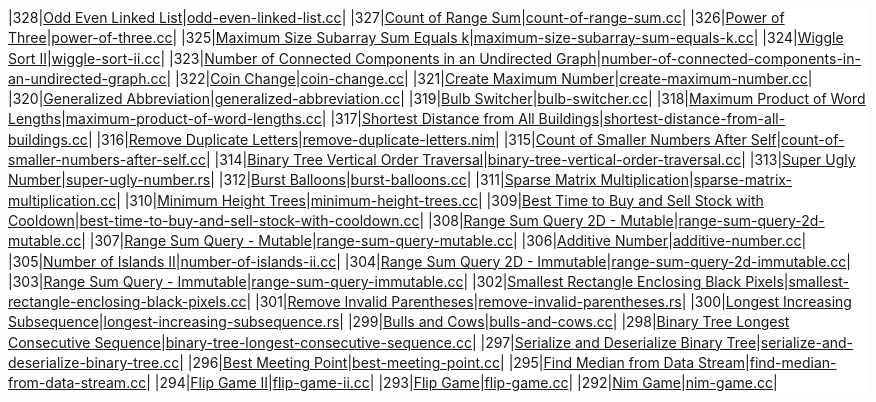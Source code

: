 |328|[Odd Even Linked List](https://leetcode.com/problems/odd-even-linked-list)|[odd-even-linked-list.cc](odd-even-linked-list.cc)|
|327|[Count of Range Sum](https://leetcode.com/problems/count-of-range-sum)|[count-of-range-sum.cc](count-of-range-sum.cc)|
|326|[Power of Three](https://leetcode.com/problems/power-of-three)|[power-of-three.cc](power-of-three.cc)|
|325|[Maximum Size Subarray Sum Equals k](https://leetcode.com/problems/maximum-size-subarray-sum-equals-k)|[maximum-size-subarray-sum-equals-k.cc](maximum-size-subarray-sum-equals-k.cc)|
|324|[Wiggle Sort II](https://leetcode.com/problems/wiggle-sort-ii)|[wiggle-sort-ii.cc](wiggle-sort-ii.cc)|
|323|[Number of Connected Components in an Undirected Graph](https://leetcode.com/problems/number-of-connected-components-in-an-undirected-graph)|[number-of-connected-components-in-an-undirected-graph.cc](number-of-connected-components-in-an-undirected-graph.cc)|
|322|[Coin Change](https://leetcode.com/problems/coin-change)|[coin-change.cc](coin-change.cc)|
|321|[Create Maximum Number](https://leetcode.com/problems/create-maximum-number)|[create-maximum-number.cc](create-maximum-number.cc)|
|320|[Generalized Abbreviation](https://leetcode.com/problems/generalized-abbreviation)|[generalized-abbreviation.cc](generalized-abbreviation.cc)|
|319|[Bulb Switcher](https://leetcode.com/problems/bulb-switcher)|[bulb-switcher.cc](bulb-switcher.cc)|
|318|[Maximum Product of Word Lengths](https://leetcode.com/problems/maximum-product-of-word-lengths)|[maximum-product-of-word-lengths.cc](maximum-product-of-word-lengths.cc)|
|317|[Shortest Distance from All Buildings](https://leetcode.com/problems/shortest-distance-from-all-buildings)|[shortest-distance-from-all-buildings.cc](shortest-distance-from-all-buildings.cc)|
|316|[Remove Duplicate Letters](https://leetcode.com/problems/remove-duplicate-letters)|[remove-duplicate-letters.nim](remove-duplicate-letters.nim)|
|315|[Count of Smaller Numbers After Self](https://leetcode.com/problems/count-of-smaller-numbers-after-self)|[count-of-smaller-numbers-after-self.cc](count-of-smaller-numbers-after-self.cc)|
|314|[Binary Tree Vertical Order Traversal](https://leetcode.com/problems/binary-tree-vertical-order-traversal)|[binary-tree-vertical-order-traversal.cc](binary-tree-vertical-order-traversal.cc)|
|313|[Super Ugly Number](https://leetcode.com/problems/super-ugly-number)|[super-ugly-number.rs](super-ugly-number.rs)|
|312|[Burst Balloons](https://leetcode.com/problems/burst-balloons)|[burst-balloons.cc](burst-balloons.cc)|
|311|[Sparse Matrix Multiplication](https://leetcode.com/problems/sparse-matrix-multiplication)|[sparse-matrix-multiplication.cc](sparse-matrix-multiplication.cc)|
|310|[Minimum Height Trees](https://leetcode.com/problems/minimum-height-trees)|[minimum-height-trees.cc](minimum-height-trees.cc)|
|309|[Best Time to Buy and Sell Stock with Cooldown](https://leetcode.com/problems/best-time-to-buy-and-sell-stock-with-cooldown)|[best-time-to-buy-and-sell-stock-with-cooldown.cc](best-time-to-buy-and-sell-stock-with-cooldown.cc)|
|308|[Range Sum Query 2D - Mutable](https://leetcode.com/problems/range-sum-query-2d-mutable)|[range-sum-query-2d-mutable.cc](range-sum-query-2d-mutable.cc)|
|307|[Range Sum Query - Mutable](https://leetcode.com/problems/range-sum-query-mutable)|[range-sum-query-mutable.cc](range-sum-query-mutable.cc)|
|306|[Additive Number](https://leetcode.com/problems/additive-number)|[additive-number.cc](additive-number.cc)|
|305|[Number of Islands II](https://leetcode.com/problems/number-of-islands-ii)|[number-of-islands-ii.cc](number-of-islands-ii.cc)|
|304|[Range Sum Query 2D - Immutable](https://leetcode.com/problems/range-sum-query-2d-immutable)|[range-sum-query-2d-immutable.cc](range-sum-query-2d-immutable.cc)|
|303|[Range Sum Query - Immutable](https://leetcode.com/problems/range-sum-query-immutable)|[range-sum-query-immutable.cc](range-sum-query-immutable.cc)|
|302|[Smallest Rectangle Enclosing Black Pixels](https://leetcode.com/problems/smallest-rectangle-enclosing-black-pixels)|[smallest-rectangle-enclosing-black-pixels.cc](smallest-rectangle-enclosing-black-pixels.cc)|
|301|[Remove Invalid Parentheses](https://leetcode.com/problems/remove-invalid-parentheses)|[remove-invalid-parentheses.rs](remove-invalid-parentheses.rs)|
|300|[Longest Increasing Subsequence](https://leetcode.com/problems/longest-increasing-subsequence)|[longest-increasing-subsequence.rs](longest-increasing-subsequence.rs)|
|299|[Bulls and Cows](https://leetcode.com/problems/bulls-and-cows)|[bulls-and-cows.cc](bulls-and-cows.cc)|
|298|[Binary Tree Longest Consecutive Sequence](https://leetcode.com/problems/binary-tree-longest-consecutive-sequence)|[binary-tree-longest-consecutive-sequence.cc](binary-tree-longest-consecutive-sequence.cc)|
|297|[Serialize and Deserialize Binary Tree](https://leetcode.com/problems/serialize-and-deserialize-binary-tree)|[serialize-and-deserialize-binary-tree.cc](serialize-and-deserialize-binary-tree.cc)|
|296|[Best Meeting Point](https://leetcode.com/problems/best-meeting-point)|[best-meeting-point.cc](best-meeting-point.cc)|
|295|[Find Median from Data Stream](https://leetcode.com/problems/find-median-from-data-stream)|[find-median-from-data-stream.cc](find-median-from-data-stream.cc)|
|294|[Flip Game II](https://leetcode.com/problems/flip-game-ii)|[flip-game-ii.cc](flip-game-ii.cc)|
|293|[Flip Game](https://leetcode.com/problems/flip-game)|[flip-game.cc](flip-game.cc)|
|292|[Nim Game](https://leetcode.com/problems/nim-game)|[nim-game.cc](nim-game.cc)|